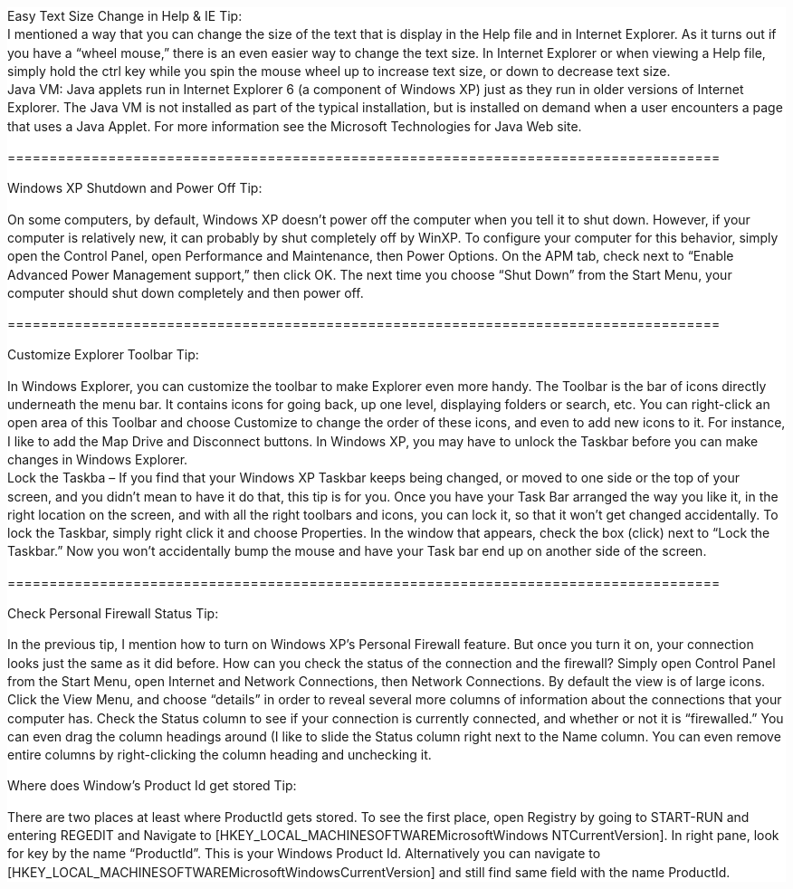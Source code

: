 Easy Text Size Change in Help & IE Tip:  
I mentioned a way that you can change the size of the text that is display in the Help file and in Internet Explorer. As it turns out if you have a “wheel mouse,” there is an even easier way to change the text size. In Internet Explorer or when viewing a Help file, simply hold the ctrl key while you spin the mouse wheel up to increase text size, or down to decrease text size.  
Java VM: Java applets run in Internet Explorer 6 (a component of Windows XP) just as they run in older versions of Internet Explorer. The Java VM is not installed as part of the typical installation, but is installed on demand when a user encounters a page that uses a Java Applet. For more information see the Microsoft Technologies for Java Web site.

=====================================================================================

Windows XP Shutdown and Power Off Tip:

On some computers, by default, Windows XP doesn’t power off the computer when you tell it to shut down. However, if your computer is relatively new, it can probably by shut completely off by WinXP. To configure your computer for this behavior, simply open the Control Panel, open Performance and Maintenance, then Power Options. On the APM tab, check next to “Enable Advanced Power Management support,” then click OK. The next time you choose “Shut Down” from the Start Menu, your computer should shut down completely and then power off.

=====================================================================================

Customize Explorer Toolbar Tip:

In Windows Explorer, you can customize the toolbar to make Explorer even more handy. The Toolbar is the bar of icons directly underneath the menu bar. It contains icons for going back, up one level, displaying folders or search, etc. You can right-click an open area of this Toolbar and choose Customize to change the order of these icons, and even to add new icons to it. For instance, I like to add the Map Drive and Disconnect buttons. In Windows XP, you may have to unlock the Taskbar before you can make changes in Windows Explorer.  
Lock the Taskba – If you find that your Windows XP Taskbar keeps being changed, or moved to one side or the top of your screen, and you didn’t mean to have it do that, this tip is for you. Once you have your Task Bar arranged the way you like it, in the right location on the screen, and with all the right toolbars and icons, you can lock it, so that it won’t get changed accidentally. To lock the Taskbar, simply right click it and choose Properties. In the window that appears, check the box (click) next to “Lock the Taskbar.” Now you won’t accidentally bump the mouse and have your Task bar end up on another side of the screen.

=====================================================================================

Check Personal Firewall Status Tip:

In the previous tip, I mention how to turn on Windows XP’s Personal Firewall feature. But once you turn it on, your connection looks just the same as it did before. How can you check the status of the connection and the firewall? Simply open Control Panel from the Start Menu, open Internet and Network Connections, then Network Connections. By default the view is of large icons.  
Click the View Menu, and choose “details” in order to reveal several more columns of information about the connections that your computer has. Check the Status column to see if your connection is currently connected, and whether or not it is “firewalled.” You can even drag the column headings around (I like to slide the Status column right next to the Name column. You can even remove entire columns by right-clicking the column heading and unchecking it.

Where does Window’s Product Id get stored Tip:

There are two places at least where ProductId gets stored. To see the first place, open Registry by going to START-RUN and entering REGEDIT and Navigate to [HKEY\_LOCAL\_MACHINESOFTWAREMicrosoftWindows NTCurrentVersion]. In right pane, look for key by the name “ProductId”. This is your Windows Product Id. Alternatively you can navigate to [HKEY\_LOCAL\_MACHINESOFTWAREMicrosoftWindowsCurrentVersion] and still find same field with the name ProductId.
